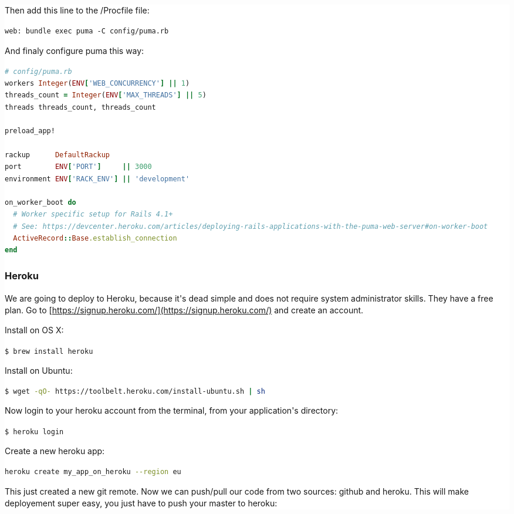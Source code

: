 Then add this line to the /Procfile file:

```
web: bundle exec puma -C config/puma.rb
```

And finaly configure puma this way:

```ruby
# config/puma.rb
workers Integer(ENV['WEB_CONCURRENCY'] || 1)
threads_count = Integer(ENV['MAX_THREADS'] || 5)
threads threads_count, threads_count

preload_app!

rackup      DefaultRackup
port        ENV['PORT']     || 3000
environment ENV['RACK_ENV'] || 'development'

on_worker_boot do
  # Worker specific setup for Rails 4.1+
  # See: https://devcenter.heroku.com/articles/deploying-rails-applications-with-the-puma-web-server#on-worker-boot
  ActiveRecord::Base.establish_connection
end
```

### Heroku

We are going to deploy to Heroku, because it's dead simple and does not require system administrator skills. They have a free plan. Go to [https://signup.heroku.com/](https://signup.heroku.com/) and create an account.

Install on OS X:

```sh
$ brew install heroku
```

Install on Ubuntu:

```sh
$ wget -qO- https://toolbelt.heroku.com/install-ubuntu.sh | sh
```

Now login to your heroku account from the terminal, from your application's directory:

```sh
$ heroku login
```

Create a new heroku app:

```sh
heroku create my_app_on_heroku --region eu
```

This just created a new git remote. Now we can push/pull our code from two sources: github and heroku. This will make deployement super easy, you just have to push your master to heroku:
